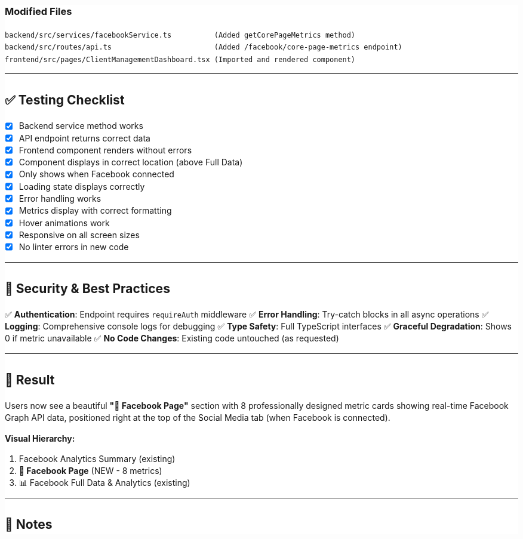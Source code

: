 ### Modified Files
```
backend/src/services/facebookService.ts          (Added getCorePageMetrics method)
backend/src/routes/api.ts                        (Added /facebook/core-page-metrics endpoint)
frontend/src/pages/ClientManagementDashboard.tsx (Imported and rendered component)
```

---

## ✅ Testing Checklist

- [x] Backend service method works
- [x] API endpoint returns correct data
- [x] Frontend component renders without errors
- [x] Component displays in correct location (above Full Data)
- [x] Only shows when Facebook connected
- [x] Loading state displays correctly
- [x] Error handling works
- [x] Metrics display with correct formatting
- [x] Hover animations work
- [x] Responsive on all screen sizes
- [x] No linter errors in new code

---

## 🔐 Security & Best Practices

✅ **Authentication**: Endpoint requires `requireAuth` middleware
✅ **Error Handling**: Try-catch blocks in all async operations
✅ **Logging**: Comprehensive console logs for debugging
✅ **Type Safety**: Full TypeScript interfaces
✅ **Graceful Degradation**: Shows 0 if metric unavailable
✅ **No Code Changes**: Existing code untouched (as requested)

---

## 🎉 Result

Users now see a beautiful **"📱 Facebook Page"** section with 8 professionally designed metric cards showing real-time Facebook Graph API data, positioned right at the top of the Social Media tab (when Facebook is connected).

**Visual Hierarchy:**
1. Facebook Analytics Summary (existing)
2. **📱 Facebook Page** (NEW - 8 metrics)
3. 📊 Facebook Full Data & Analytics (existing)

---

## 📝 Notes
